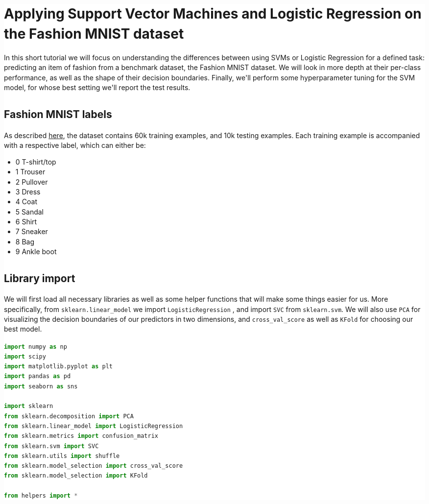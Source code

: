 # Applying Support Vector Machines and Logistic Regression on the Fashion MNIST dataset
In this short tutorial we will focus on understanding the differences between using SVMs or Logistic Regression for a defined task: predicting an item of fashion from a benchmark dataset, the Fashion MNIST dataset. We will look in more depth at their per-class performance, as well as the shape of their decision boundaries. Finally, we'll perform some hyperparameter tuning for the SVM model, for whose best setting we'll report the test results.

## Fashion MNIST labels
As described [here](https://github.com/zalandoresearch/fashion-mnist), the dataset contains 60k training examples, and 10k testing examples. Each training example is accompanied with a respective label, which can either be:
- 0 	T-shirt/top
- 1 	Trouser
- 2 	Pullover
- 3 	Dress
- 4 	Coat
- 5 	Sandal
- 6 	Shirt
- 7 	Sneaker
- 8 	Bag
- 9 	Ankle boot

## Library import
We will first load all necessary libraries as well as some helper functions that will make some things easier for us. More specifically, from ```sklearn.linear_model``` we import ```LogisticRegression``` , and import ```SVC``` from ```sklearn.svm```. We will also use ```PCA``` for visualizing the decision boundaries of our predictors in two dimensions, and ```cross_val_score``` as well as ```KFold``` for choosing our best model.


```python
import numpy as np
import scipy
import matplotlib.pyplot as plt
import pandas as pd
import seaborn as sns

import sklearn
from sklearn.decomposition import PCA
from sklearn.linear_model import LogisticRegression
from sklearn.metrics import confusion_matrix
from sklearn.svm import SVC
from sklearn.utils import shuffle
from sklearn.model_selection import cross_val_score
from sklearn.model_selection import KFold

from helpers import *
```
